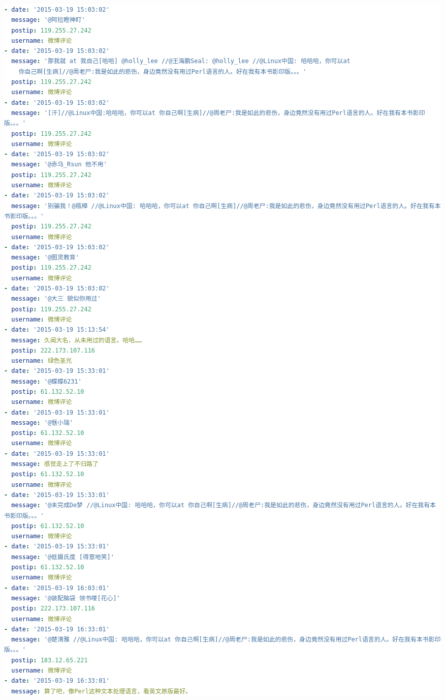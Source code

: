 ```yaml
- date: '2015-03-19 15:03:02'
  message: '@阿拉瞪神盯'
  postip: 119.255.27.242
  username: 微博评论
- date: '2015-03-19 15:03:02'
  message: '那我就 at 我自己[哈哈] @holly_lee //@王海鹏Seal: @holly_lee //@Linux中国: 哈哈哈，你可以at
    你自己啊[生病]//@周老尸:我是如此的悲伤，身边竟然没有用过Perl语言的人。好在我有本书影印版。。。'
  postip: 119.255.27.242
  username: 微博评论
- date: '2015-03-19 15:03:02'
  message: '[汗]//@Linux中国:哈哈哈，你可以at 你自己啊[生病]//@周老尸:我是如此的悲伤，身边竟然没有用过Perl语言的人。好在我有本书影印版。。。'
  postip: 119.255.27.242
  username: 微博评论
- date: '2015-03-19 15:03:02'
  message: '@赤乌_Rsun 他不用'
  postip: 119.255.27.242
  username: 微博评论
- date: '2015-03-19 15:03:02'
  message: '别骗我！@甁樟 //@Linux中国: 哈哈哈，你可以at 你自己啊[生病]//@周老尸:我是如此的悲伤，身边竟然没有用过Perl语言的人。好在我有本书影印版。。。'
  postip: 119.255.27.242
  username: 微博评论
- date: '2015-03-19 15:03:02'
  message: '@图灵教育'
  postip: 119.255.27.242
  username: 微博评论
- date: '2015-03-19 15:03:02'
  message: '@大三 貌似你用过'
  postip: 119.255.27.242
  username: 微博评论
- date: '2015-03-19 15:13:54'
  message: 久闻大名，从未用过的语言。哈哈……
  postip: 222.173.107.116
  username: 绿色圣光
- date: '2015-03-19 15:33:01'
  message: '@蝶蝶6231'
  postip: 61.132.52.10
  username: 微博评论
- date: '2015-03-19 15:33:01'
  message: '@惬小瑞'
  postip: 61.132.52.10
  username: 微博评论
- date: '2015-03-19 15:33:01'
  message: 感觉走上了不归路了
  postip: 61.132.52.10
  username: 微博评论
- date: '2015-03-19 15:33:01'
  message: '@未完成De梦 //@Linux中国: 哈哈哈，你可以at 你自己啊[生病]//@周老尸:我是如此的悲伤，身边竟然没有用过Perl语言的人。好在我有本书影印版。。。'
  postip: 61.132.52.10
  username: 微博评论
- date: '2015-03-19 15:33:01'
  message: '@低摄氏度 [得意地笑]'
  postip: 61.132.52.10
  username: 微博评论
- date: '2015-03-19 16:03:01'
  message: '@装配脑袋 领书喽[花心]'
  postip: 222.173.107.116
  username: 微博评论
- date: '2015-03-19 16:33:01'
  message: '@楚清雅 //@Linux中国: 哈哈哈，你可以at 你自己啊[生病]//@周老尸:我是如此的悲伤，身边竟然没有用过Perl语言的人。好在我有本书影印版。。。'
  postip: 183.12.65.221
  username: 微博评论
- date: '2015-03-19 16:33:01'
  message: 算了吧，像Perl这种文本处理语言，看英文原版最好。
```